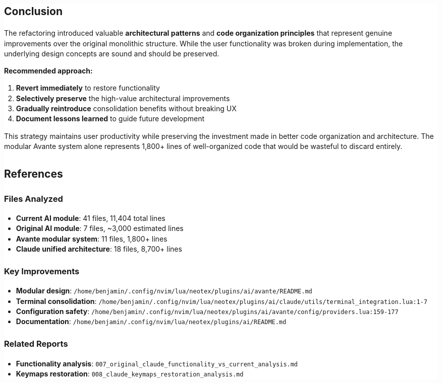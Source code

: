 ## Conclusion

The refactoring introduced valuable **architectural patterns** and **code organization principles** that represent genuine improvements over the original monolithic structure. While the user functionality was broken during implementation, the underlying design concepts are sound and should be preserved.

**Recommended approach:**
1. **Revert immediately** to restore functionality
2. **Selectively preserve** the high-value architectural improvements
3. **Gradually reintroduce** consolidation benefits without breaking UX
4. **Document lessons learned** to guide future development

This strategy maintains user productivity while preserving the investment made in better code organization and architecture. The modular Avante system alone represents 1,800+ lines of well-organized code that would be wasteful to discard entirely.

## References

### Files Analyzed
- **Current AI module**: 41 files, 11,404 total lines
- **Original AI module**: 7 files, ~3,000 estimated lines
- **Avante modular system**: 11 files, 1,800+ lines
- **Claude unified architecture**: 18 files, 8,700+ lines

### Key Improvements
- **Modular design**: `/home/benjamin/.config/nvim/lua/neotex/plugins/ai/avante/README.md`
- **Terminal consolidation**: `/home/benjamin/.config/nvim/lua/neotex/plugins/ai/claude/utils/terminal_integration.lua:1-7`
- **Configuration safety**: `/home/benjamin/.config/nvim/lua/neotex/plugins/ai/avante/config/providers.lua:159-177`
- **Documentation**: `/home/benjamin/.config/nvim/lua/neotex/plugins/ai/README.md`

### Related Reports
- **Functionality analysis**: `007_original_claude_functionality_vs_current_analysis.md`
- **Keymaps restoration**: `008_claude_keymaps_restoration_analysis.md`